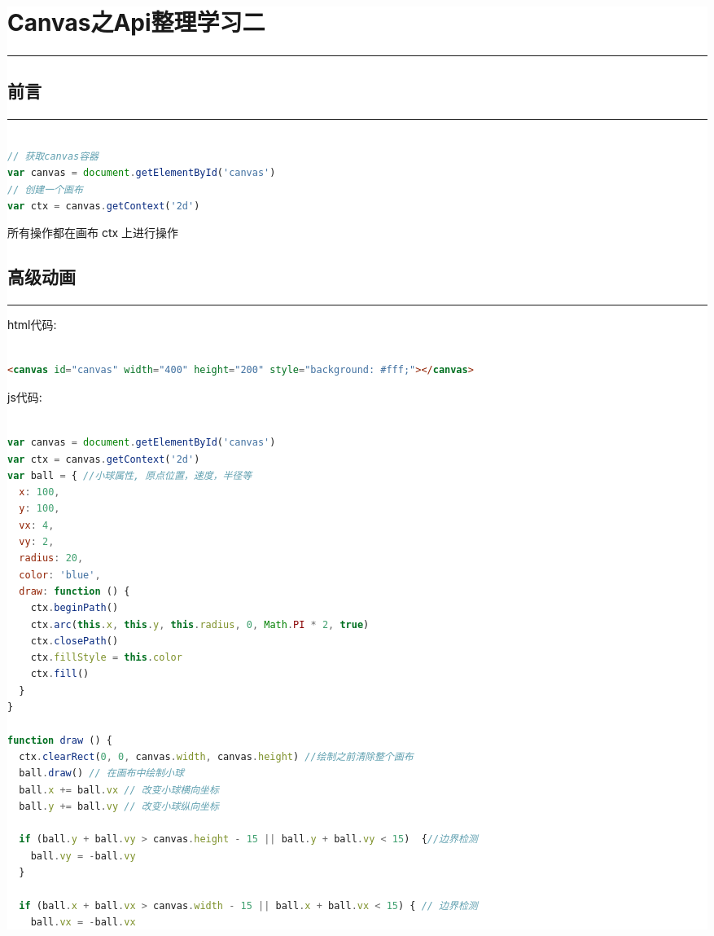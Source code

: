 # Canvas之Api整理学习二

---

## 前言

---

```javascript

// 获取canvas容器
var canvas = document.getElementById('canvas')
// 创建一个画布
var ctx = canvas.getContext('2d')

```

所有操作都在画布 ctx 上进行操作

## 高级动画

---

html代码:

```html

<canvas id="canvas" width="400" height="200" style="background: #fff;"></canvas>

```

js代码:

```javascript

var canvas = document.getElementById('canvas')
var ctx = canvas.getContext('2d')
var ball = { //小球属性, 原点位置，速度，半径等
  x: 100,
  y: 100,
  vx: 4,
  vy: 2,
  radius: 20,
  color: 'blue',
  draw: function () {
    ctx.beginPath()
    ctx.arc(this.x, this.y, this.radius, 0, Math.PI * 2, true)
    ctx.closePath()
    ctx.fillStyle = this.color
    ctx.fill()
  }
}

function draw () {
  ctx.clearRect(0, 0, canvas.width, canvas.height) //绘制之前清除整个画布
  ball.draw() // 在画布中绘制小球
  ball.x += ball.vx // 改变小球横向坐标
  ball.y += ball.vy // 改变小球纵向坐标

  if (ball.y + ball.vy > canvas.height - 15 || ball.y + ball.vy < 15)  {//边界检测
    ball.vy = -ball.vy
  }

  if (ball.x + ball.vx > canvas.width - 15 || ball.x + ball.vx < 15) { // 边界检测
    ball.vx = -ball.vx
```